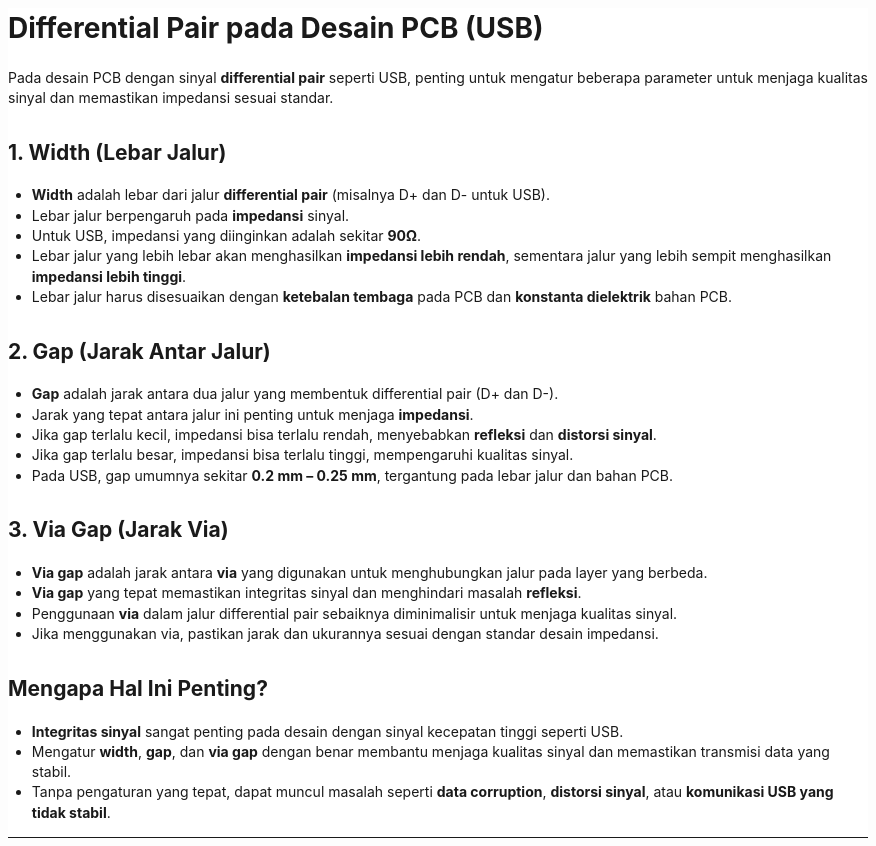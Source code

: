 # Differential Pair pada Desain PCB (USB)

Pada desain PCB dengan sinyal **differential pair** seperti USB, penting untuk mengatur beberapa parameter untuk menjaga kualitas sinyal dan memastikan impedansi sesuai standar.

## 1. **Width (Lebar Jalur)**
- **Width** adalah lebar dari jalur **differential pair** (misalnya D+ dan D- untuk USB).
- Lebar jalur berpengaruh pada **impedansi** sinyal.
- Untuk USB, impedansi yang diinginkan adalah sekitar **90Ω**.
- Lebar jalur yang lebih lebar akan menghasilkan **impedansi lebih rendah**, sementara jalur yang lebih sempit menghasilkan **impedansi lebih tinggi**.
- Lebar jalur harus disesuaikan dengan **ketebalan tembaga** pada PCB dan **konstanta dielektrik** bahan PCB.

## 2. **Gap (Jarak Antar Jalur)**
- **Gap** adalah jarak antara dua jalur yang membentuk differential pair (D+ dan D-).
- Jarak yang tepat antara jalur ini penting untuk menjaga **impedansi**.
- Jika gap terlalu kecil, impedansi bisa terlalu rendah, menyebabkan **refleksi** dan **distorsi sinyal**.
- Jika gap terlalu besar, impedansi bisa terlalu tinggi, mempengaruhi kualitas sinyal.
- Pada USB, gap umumnya sekitar **0.2 mm – 0.25 mm**, tergantung pada lebar jalur dan bahan PCB.

## 3. **Via Gap (Jarak Via)**
- **Via gap** adalah jarak antara **via** yang digunakan untuk menghubungkan jalur pada layer yang berbeda.
- **Via gap** yang tepat memastikan integritas sinyal dan menghindari masalah **refleksi**.
- Penggunaan **via** dalam jalur differential pair sebaiknya diminimalisir untuk menjaga kualitas sinyal.
- Jika menggunakan via, pastikan jarak dan ukurannya sesuai dengan standar desain impedansi.

## Mengapa Hal Ini Penting?
- **Integritas sinyal** sangat penting pada desain dengan sinyal kecepatan tinggi seperti USB.
- Mengatur **width**, **gap**, dan **via gap** dengan benar membantu menjaga kualitas sinyal dan memastikan transmisi data yang stabil.
- Tanpa pengaturan yang tepat, dapat muncul masalah seperti **data corruption**, **distorsi sinyal**, atau **komunikasi USB yang tidak stabil**.

---



